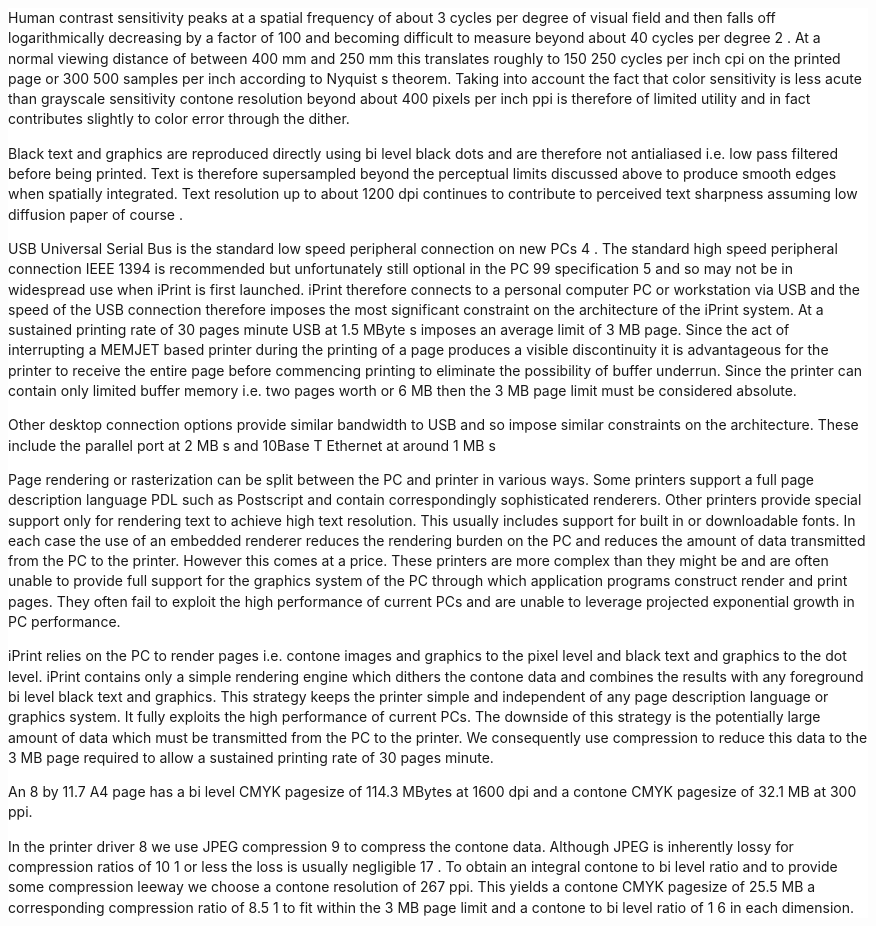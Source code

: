 Human contrast sensitivity peaks at a spatial frequency of about 3 cycles per degree of visual field and then falls off logarithmically decreasing by a factor of 100 and becoming difficult to measure beyond about 40 cycles per degree 2 . At a normal viewing distance of between 400 mm and 250 mm this translates roughly to 150 250 cycles per inch cpi on the printed page or 300 500 samples per inch according to Nyquist s theorem. Taking into account the fact that color sensitivity is less acute than grayscale sensitivity contone resolution beyond about 400 pixels per inch ppi is therefore of limited utility and in fact contributes slightly to color error through the dither.

Black text and graphics are reproduced directly using bi level black dots and are therefore not antialiased i.e. low pass filtered before being printed. Text is therefore supersampled beyond the perceptual limits discussed above to produce smooth edges when spatially integrated. Text resolution up to about 1200 dpi continues to contribute to perceived text sharpness assuming low diffusion paper of course .

USB Universal Serial Bus is the standard low speed peripheral connection on new PCs 4 . The standard high speed peripheral connection IEEE 1394 is recommended but unfortunately still optional in the PC 99 specification 5 and so may not be in widespread use when iPrint is first launched. iPrint therefore connects to a personal computer PC or workstation via USB and the speed of the USB connection therefore imposes the most significant constraint on the architecture of the iPrint system. At a sustained printing rate of 30 pages minute USB at 1.5 MByte s imposes an average limit of 3 MB page. Since the act of interrupting a MEMJET based printer during the printing of a page produces a visible discontinuity it is advantageous for the printer to receive the entire page before commencing printing to eliminate the possibility of buffer underrun. Since the printer can contain only limited buffer memory i.e. two pages worth or 6 MB then the 3 MB page limit must be considered absolute.

Other desktop connection options provide similar bandwidth to USB and so impose similar constraints on the architecture. These include the parallel port at 2 MB s and 10Base T Ethernet at around 1 MB s

Page rendering or rasterization can be split between the PC and printer in various ways. Some printers support a full page description language PDL such as Postscript and contain correspondingly sophisticated renderers. Other printers provide special support only for rendering text to achieve high text resolution. This usually includes support for built in or downloadable fonts. In each case the use of an embedded renderer reduces the rendering burden on the PC and reduces the amount of data transmitted from the PC to the printer. However this comes at a price. These printers are more complex than they might be and are often unable to provide full support for the graphics system of the PC through which application programs construct render and print pages. They often fail to exploit the high performance of current PCs and are unable to leverage projected exponential growth in PC performance.

iPrint relies on the PC to render pages i.e. contone images and graphics to the pixel level and black text and graphics to the dot level. iPrint contains only a simple rendering engine which dithers the contone data and combines the results with any foreground bi level black text and graphics. This strategy keeps the printer simple and independent of any page description language or graphics system. It fully exploits the high performance of current PCs. The downside of this strategy is the potentially large amount of data which must be transmitted from the PC to the printer. We consequently use compression to reduce this data to the 3 MB page required to allow a sustained printing rate of 30 pages minute.

An 8 by 11.7 A4 page has a bi level CMYK pagesize of 114.3 MBytes at 1600 dpi and a contone CMYK pagesize of 32.1 MB at 300 ppi.

In the printer driver 8 we use JPEG compression 9 to compress the contone data. Although JPEG is inherently lossy for compression ratios of 10 1 or less the loss is usually negligible 17 . To obtain an integral contone to bi level ratio and to provide some compression leeway we choose a contone resolution of 267 ppi. This yields a contone CMYK pagesize of 25.5 MB a corresponding compression ratio of 8.5 1 to fit within the 3 MB page limit and a contone to bi level ratio of 1 6 in each dimension.
